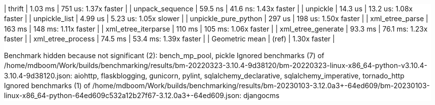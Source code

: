 | thrift                  | 1.03 ms                                                | 751 us: 1.37x faster                                                   |
| unpack_sequence         | 59.5 ns                                                | 41.6 ns: 1.43x faster                                                  |
| unpickle                | 14.3 us                                                | 13.2 us: 1.08x faster                                                  |
| unpickle_list           | 4.99 us                                                | 5.23 us: 1.05x slower                                                  |
| unpickle_pure_python    | 297 us                                                 | 198 us: 1.50x faster                                                   |
| xml_etree_parse         | 163 ms                                                 | 148 ms: 1.11x faster                                                   |
| xml_etree_iterparse     | 110 ms                                                 | 105 ms: 1.06x faster                                                   |
| xml_etree_generate      | 93.3 ms                                                | 76.1 ms: 1.23x faster                                                  |
| xml_etree_process       | 74.5 ms                                                | 53.4 ms: 1.39x faster                                                  |
| Geometric mean          | (ref)                                                  | 1.30x faster                                                           |

Benchmark hidden because not significant (2): bench_mp_pool, pickle
Ignored benchmarks (7) of /home/mdboom/Work/builds/benchmarking/results/bm-20220323-3.10.4-9d38120/bm-20220323-linux-x86_64-python-v3.10.4-3.10.4-9d38120.json: aiohttp, flaskblogging, gunicorn, pylint, sqlalchemy_declarative, sqlalchemy_imperative, tornado_http
Ignored benchmarks (1) of /home/mdboom/Work/builds/benchmarking/results/bm-20230103-3.12.0a3+-64ed609/bm-20230103-linux-x86_64-python-64ed609c532a12b27f67-3.12.0a3+-64ed609.json: djangocms
